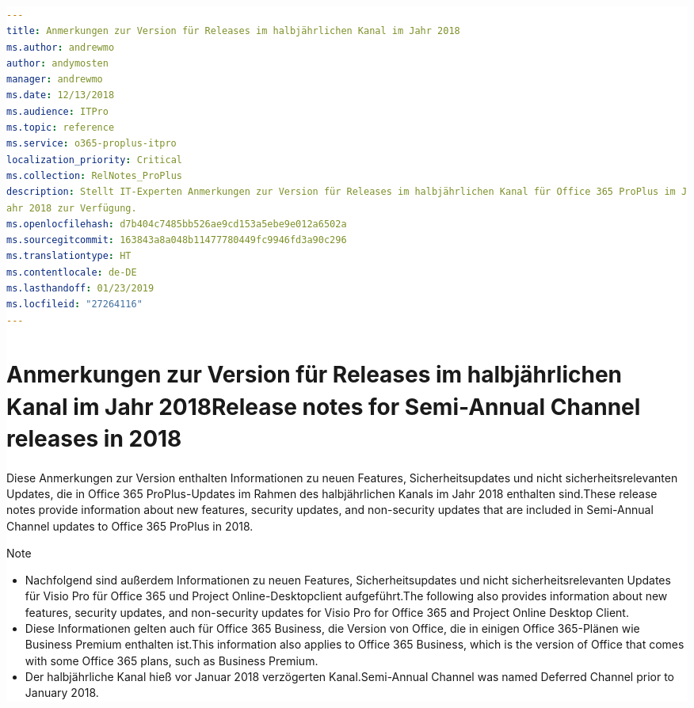```yaml
---
title: Anmerkungen zur Version für Releases im halbjährlichen Kanal im Jahr 2018
ms.author: andrewmo
author: andymosten
manager: andrewmo
ms.date: 12/13/2018
ms.audience: ITPro
ms.topic: reference
ms.service: o365-proplus-itpro
localization_priority: Critical
ms.collection: RelNotes_ProPlus
description: Stellt IT-Experten Anmerkungen zur Version für Releases im halbjährlichen Kanal für Office 365 ProPlus im Jahr 2018 zur Verfügung.
ms.openlocfilehash: d7b404c7485bb526ae9cd153a5ebe9e012a6502a
ms.sourcegitcommit: 163843a8a048b11477780449fc9946fd3a90c296
ms.translationtype: HT
ms.contentlocale: de-DE
ms.lasthandoff: 01/23/2019
ms.locfileid: "27264116"
---
```

# <a name="release-notes-for-semi-annual-channel-releases-in-2018"></a><span data-ttu-id="c45c3-103">Anmerkungen zur Version für Releases im halbjährlichen Kanal im Jahr 2018</span><span class="sxs-lookup"><span data-stu-id="c45c3-103">Release notes for Semi-Annual Channel releases in 2018</span></span>

<span data-ttu-id="c45c3-104">Diese Anmerkungen zur Version enthalten Informationen zu neuen Features, Sicherheitsupdates und nicht sicherheitsrelevanten Updates, die in Office 365 ProPlus-Updates im Rahmen des halbjährlichen Kanals im Jahr 2018 enthalten sind.</span><span class="sxs-lookup"><span data-stu-id="c45c3-104">These release notes provide information about new features, security updates, and non-security updates that are included in Semi-Annual Channel updates to Office 365 ProPlus in 2018.</span></span> 

> [!NOTE]
> - <span data-ttu-id="c45c3-105">Nachfolgend sind außerdem Informationen zu neuen Features, Sicherheitsupdates und nicht sicherheitsrelevanten Updates für Visio Pro für Office 365 und Project Online-Desktopclient aufgeführt.</span><span class="sxs-lookup"><span data-stu-id="c45c3-105">The following also provides information about new features, security updates, and non-security updates for Visio Pro for Office 365 and Project Online Desktop Client.</span></span>
> - <span data-ttu-id="c45c3-106">Diese Informationen gelten auch für Office 365 Business, die Version von Office, die in einigen Office 365-Plänen wie Business Premium enthalten ist.</span><span class="sxs-lookup"><span data-stu-id="c45c3-106">This information also applies to Office 365 Business, which is the version of Office that comes with some Office 365 plans, such as Business Premium.</span></span>
> - <span data-ttu-id="c45c3-107">Der halbjährliche Kanal hieß vor Januar 2018 verzögerten Kanal.</span><span class="sxs-lookup"><span data-stu-id="c45c3-107">Semi-Annual Channel was named Deferred Channel prior to January 2018.</span></span>
